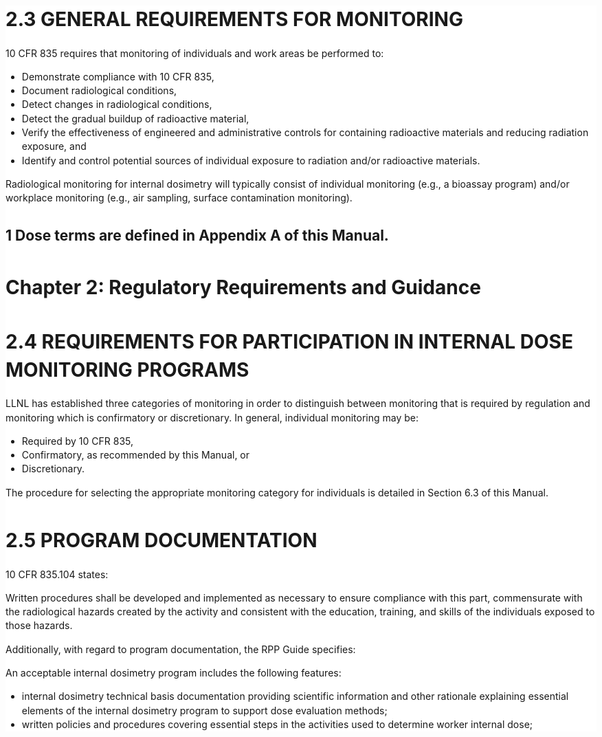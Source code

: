 # 2.3 GENERAL REQUIREMENTS FOR MONITORING

10 CFR 835 requires that monitoring of individuals and work areas be performed to:

- Demonstrate compliance with 10 CFR 835,
- Document radiological conditions,
- Detect changes in radiological conditions,
- Detect the gradual buildup of radioactive material,
- Verify the effectiveness of engineered and administrative controls for containing radioactive materials and reducing radiation exposure, and
- Identify and control potential sources of individual exposure to radiation and/or radioactive materials.

Radiological monitoring for internal dosimetry will typically consist of individual monitoring (e.g., a bioassay program) and/or workplace monitoring (e.g., air sampling, surface contamination monitoring).

1 Dose terms are defined in Appendix A of this Manual.
---
# Chapter 2: Regulatory Requirements and Guidance

# 2.4 REQUIREMENTS FOR PARTICIPATION IN INTERNAL DOSE MONITORING PROGRAMS

LLNL has established three categories of monitoring in order to distinguish between monitoring that is required by regulation and monitoring which is confirmatory or discretionary. In general, individual monitoring may be:

- Required by 10 CFR 835,
- Confirmatory, as recommended by this Manual, or
- Discretionary.

The procedure for selecting the appropriate monitoring category for individuals is detailed in Section 6.3 of this Manual.

# 2.5 PROGRAM DOCUMENTATION

10 CFR 835.104 states:

Written procedures shall be developed and implemented as necessary to ensure compliance with this part, commensurate with the radiological hazards created by the activity and consistent with the education, training, and skills of the individuals exposed to those hazards.

Additionally, with regard to program documentation, the RPP Guide specifies:

An acceptable internal dosimetry program includes the following features:

- internal dosimetry technical basis documentation providing scientific information and other rationale explaining essential elements of the internal dosimetry program to support dose evaluation methods;
- written policies and procedures covering essential steps in the activities used to determine worker internal dose;
